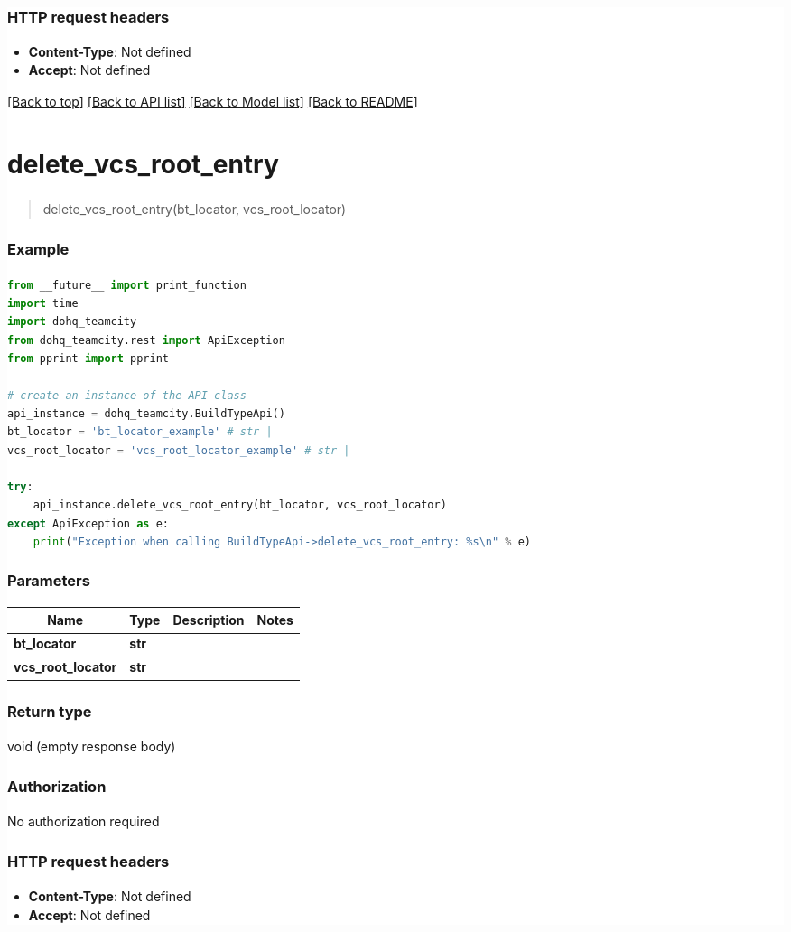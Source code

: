 ### HTTP request headers

 - **Content-Type**: Not defined
 - **Accept**: Not defined

[[Back to top]](#) [[Back to API list]](../README.md#documentation-for-api-endpoints) [[Back to Model list]](../README.md#documentation-for-models) [[Back to README]](../README.md)

# **delete_vcs_root_entry**
> delete_vcs_root_entry(bt_locator, vcs_root_locator)



### Example
```python
from __future__ import print_function
import time
import dohq_teamcity
from dohq_teamcity.rest import ApiException
from pprint import pprint

# create an instance of the API class
api_instance = dohq_teamcity.BuildTypeApi()
bt_locator = 'bt_locator_example' # str | 
vcs_root_locator = 'vcs_root_locator_example' # str | 

try:
    api_instance.delete_vcs_root_entry(bt_locator, vcs_root_locator)
except ApiException as e:
    print("Exception when calling BuildTypeApi->delete_vcs_root_entry: %s\n" % e)
```

### Parameters

Name | Type | Description  | Notes
------------- | ------------- | ------------- | -------------
 **bt_locator** | **str**|  | 
 **vcs_root_locator** | **str**|  | 

### Return type

void (empty response body)

### Authorization

No authorization required

### HTTP request headers

 - **Content-Type**: Not defined
 - **Accept**: Not defined
